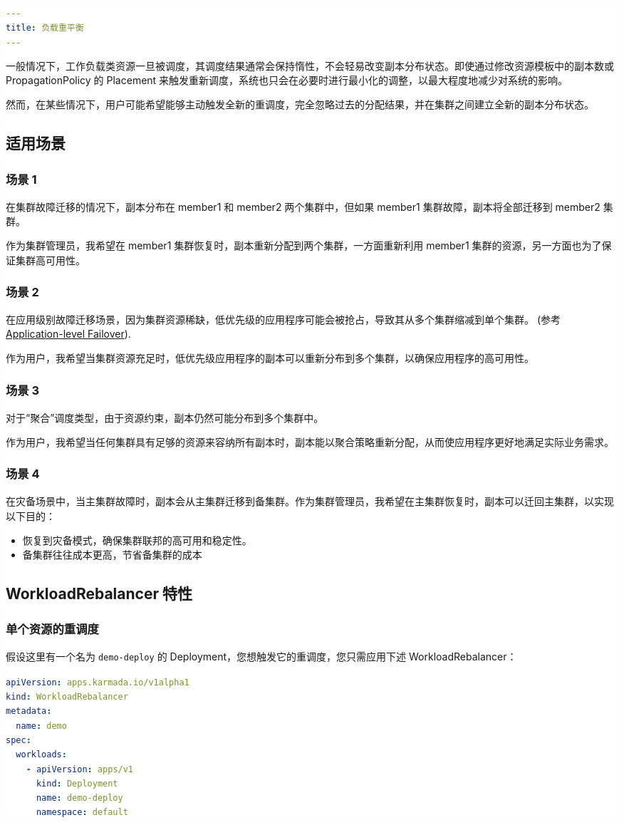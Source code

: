 ```yaml
---
title: 负载重平衡
---
```


一般情况下，工作负载类资源一旦被调度，其调度结果通常会保持惰性，不会轻易改变副本分布状态。即使通过修改资源模板中的副本数或
PropagationPolicy 的 Placement 来触发重新调度，系统也只会在必要时进行最小化的调整，以最大程度地减少对系统的影响。

然而，在某些情况下，用户可能希望能够主动触发全新的重调度，完全忽略过去的分配结果，并在集群之间建立全新的副本分布状态。

## 适用场景

### 场景 1

在集群故障迁移的情况下，副本分布在 member1 和 member2 两个集群中，但如果 member1 集群故障，副本将全部迁移到 member2 集群。

作为集群管理员，我希望在 member1 集群恢复时，副本重新分配到两个集群，一方面重新利用 member1 集群的资源，另一方面也为了保证集群高可用性。

### 场景 2

在应用级别故障迁移场景，因为集群资源稀缺，低优先级的应用程序可能会被抢占，导致其从多个集群缩减到单个集群。
(参考 [Application-level Failover](https://karmada.io/zh/docs/next/userguide/failover/application-failover/)).

作为用户，我希望当集群资源充足时，低优先级应用程序的副本可以重新分布到多个集群，以确保应用程序的高可用性。

### 场景 3

对于“聚合”调度类型，由于资源约束，副本仍然可能分布到多个集群中。

作为用户，我希望当任何集群具有足够的资源来容纳所有副本时，副本能以聚合策略重新分配，从而使应用程序更好地满足实际业务需求。

### 场景 4

在灾备场景中，当主集群故障时，副本会从主集群迁移到备集群。作为集群管理员，我希望在主集群恢复时，副本可以迁回主集群，以实现以下目的：

* 恢复到灾备模式，确保集群联邦的高可用和稳定性。
* 备集群往往成本更高，节省备集群的成本

## WorkloadRebalancer 特性

### 单个资源的重调度

假设这里有一个名为 `demo-deploy` 的 Deployment，您想触发它的重调度，您只需应用下述 WorkloadRebalancer：

```yaml
apiVersion: apps.karmada.io/v1alpha1
kind: WorkloadRebalancer
metadata:
  name: demo
spec:
  workloads:
    - apiVersion: apps/v1
      kind: Deployment
      name: demo-deploy
      namespace: default
```

